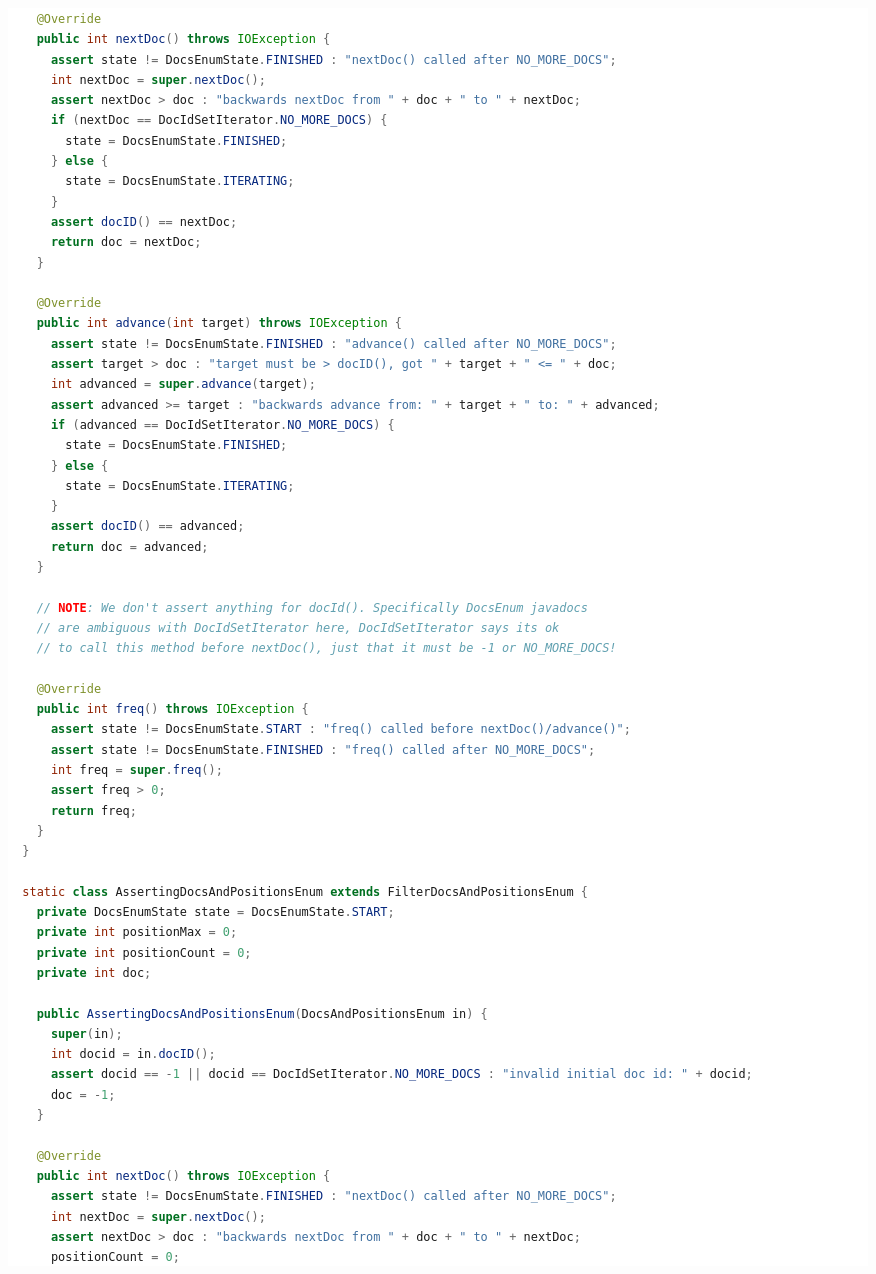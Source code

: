 ```java
    @Override
    public int nextDoc() throws IOException {
      assert state != DocsEnumState.FINISHED : "nextDoc() called after NO_MORE_DOCS";
      int nextDoc = super.nextDoc();
      assert nextDoc > doc : "backwards nextDoc from " + doc + " to " + nextDoc;
      if (nextDoc == DocIdSetIterator.NO_MORE_DOCS) {
        state = DocsEnumState.FINISHED;
      } else {
        state = DocsEnumState.ITERATING;
      }
      assert docID() == nextDoc;
      return doc = nextDoc;
    }

    @Override
    public int advance(int target) throws IOException {
      assert state != DocsEnumState.FINISHED : "advance() called after NO_MORE_DOCS";
      assert target > doc : "target must be > docID(), got " + target + " <= " + doc;
      int advanced = super.advance(target);
      assert advanced >= target : "backwards advance from: " + target + " to: " + advanced;
      if (advanced == DocIdSetIterator.NO_MORE_DOCS) {
        state = DocsEnumState.FINISHED;
      } else {
        state = DocsEnumState.ITERATING;
      }
      assert docID() == advanced;
      return doc = advanced;
    }

    // NOTE: We don't assert anything for docId(). Specifically DocsEnum javadocs
    // are ambiguous with DocIdSetIterator here, DocIdSetIterator says its ok
    // to call this method before nextDoc(), just that it must be -1 or NO_MORE_DOCS!

    @Override
    public int freq() throws IOException {
      assert state != DocsEnumState.START : "freq() called before nextDoc()/advance()";
      assert state != DocsEnumState.FINISHED : "freq() called after NO_MORE_DOCS";
      int freq = super.freq();
      assert freq > 0;
      return freq;
    }
  }
  
  static class AssertingDocsAndPositionsEnum extends FilterDocsAndPositionsEnum {
    private DocsEnumState state = DocsEnumState.START;
    private int positionMax = 0;
    private int positionCount = 0;
    private int doc;

    public AssertingDocsAndPositionsEnum(DocsAndPositionsEnum in) {
      super(in);
      int docid = in.docID();
      assert docid == -1 || docid == DocIdSetIterator.NO_MORE_DOCS : "invalid initial doc id: " + docid;
      doc = -1;
    }

    @Override
    public int nextDoc() throws IOException {
      assert state != DocsEnumState.FINISHED : "nextDoc() called after NO_MORE_DOCS";
      int nextDoc = super.nextDoc();
      assert nextDoc > doc : "backwards nextDoc from " + doc + " to " + nextDoc;
      positionCount = 0;
```